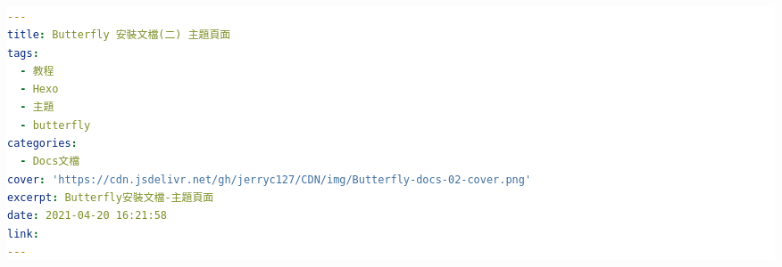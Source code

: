```yaml
---
title: Butterfly 安裝文檔(二) 主題頁面
tags:
  - 教程
  - Hexo
  - 主題
  - butterfly
categories:
  - Docs文檔
cover: 'https://cdn.jsdelivr.net/gh/jerryc127/CDN/img/Butterfly-docs-02-cover.png'
excerpt: Butterfly安裝文檔-主題頁面
date: 2021-04-20 16:21:58
link:
---
```

